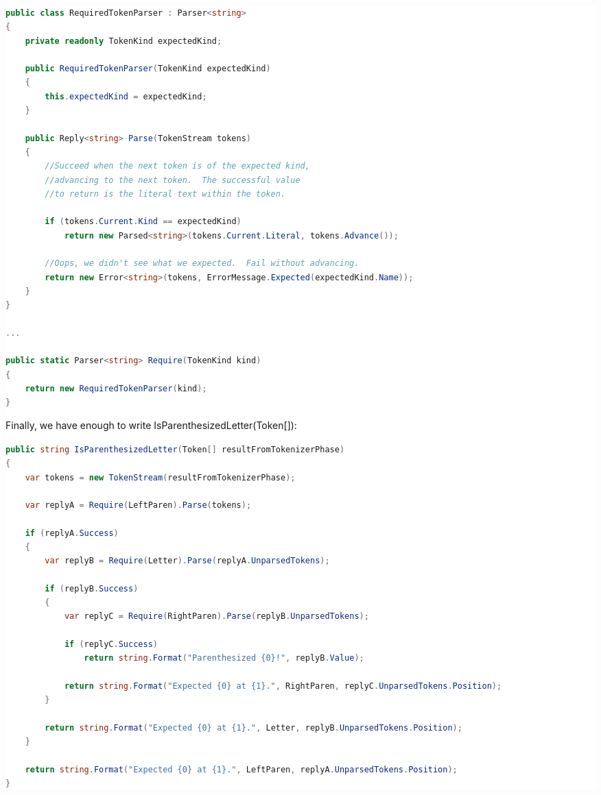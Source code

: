 ```cs
public class RequiredTokenParser : Parser<string>
{
    private readonly TokenKind expectedKind;

    public RequiredTokenParser(TokenKind expectedKind)
    {
        this.expectedKind = expectedKind;
    }

    public Reply<string> Parse(TokenStream tokens)
    {
        //Succeed when the next token is of the expected kind,
        //advancing to the next token.  The successful value
        //to return is the literal text within the token.

        if (tokens.Current.Kind == expectedKind)
            return new Parsed<string>(tokens.Current.Literal, tokens.Advance());

        //Oops, we didn't see what we expected.  Fail without advancing.
        return new Error<string>(tokens, ErrorMessage.Expected(expectedKind.Name));
    }
}

...

public static Parser<string> Require(TokenKind kind)
{
    return new RequiredTokenParser(kind);
}
```

Finally, we have enough to write IsParenthesizedLetter(Token[]):

```cs
public string IsParenthesizedLetter(Token[] resultFromTokenizerPhase)
{
    var tokens = new TokenStream(resultFromTokenizerPhase);

    var replyA = Require(LeftParen).Parse(tokens);

    if (replyA.Success)
    {
        var replyB = Require(Letter).Parse(replyA.UnparsedTokens);

        if (replyB.Success)
        {
            var replyC = Require(RightParen).Parse(replyB.UnparsedTokens);

            if (replyC.Success)
                return string.Format("Parenthesized {0}!", replyB.Value);
                
            return string.Format("Expected {0} at {1}.", RightParen, replyC.UnparsedTokens.Position);
        }

        return string.Format("Expected {0} at {1}.", Letter, replyB.UnparsedTokens.Position);
    }

    return string.Format("Expected {0} at {1}.", LeftParen, replyA.UnparsedTokens.Position);
}
```
